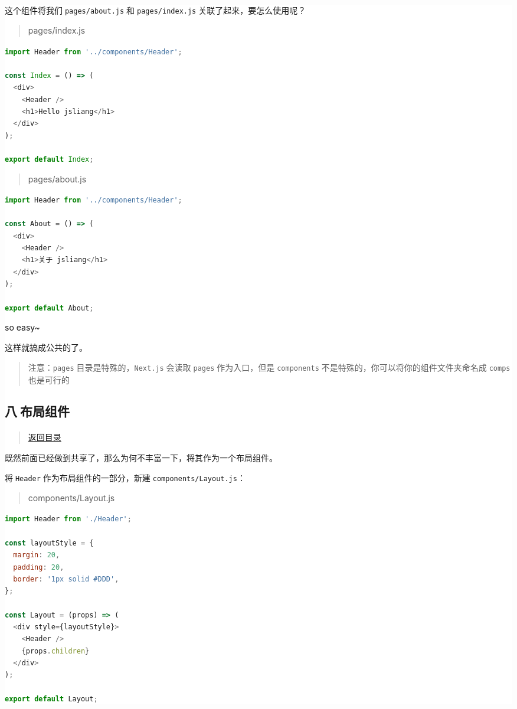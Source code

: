 这个组件将我们 `pages/about.js` 和 `pages/index.js` 关联了起来，要怎么使用呢？

> pages/index.js

```js
import Header from '../components/Header';

const Index = () => (
  <div>
    <Header />
    <h1>Hello jsliang</h1>
  </div>
);

export default Index;
```

> pages/about.js

```js
import Header from '../components/Header';

const About = () => (
  <div>
    <Header />
    <h1>关于 jsliang</h1>
  </div>
);

export default About;
```

so easy~

这样就搞成公共的了。

> 注意：`pages` 目录是特殊的，`Next.js` 会读取 `pages` 作为入口，但是 `components` 不是特殊的，你可以将你的组件文件夹命名成 `comps` 也是可行的

## <a name="chapter-eight" id="chapter-eight"></a>八 布局组件

> [返回目录](#chapter-one)

既然前面已经做到共享了，那么为何不丰富一下，将其作为一个布局组件。

将 `Header` 作为布局组件的一部分，新建 `components/Layout.js`：

> components/Layout.js

```js
import Header from './Header';

const layoutStyle = {
  margin: 20,
  padding: 20,
  border: '1px solid #DDD',
};

const Layout = (props) => (
  <div style={layoutStyle}>
    <Header />
    {props.children}
  </div>
);

export default Layout;
```
